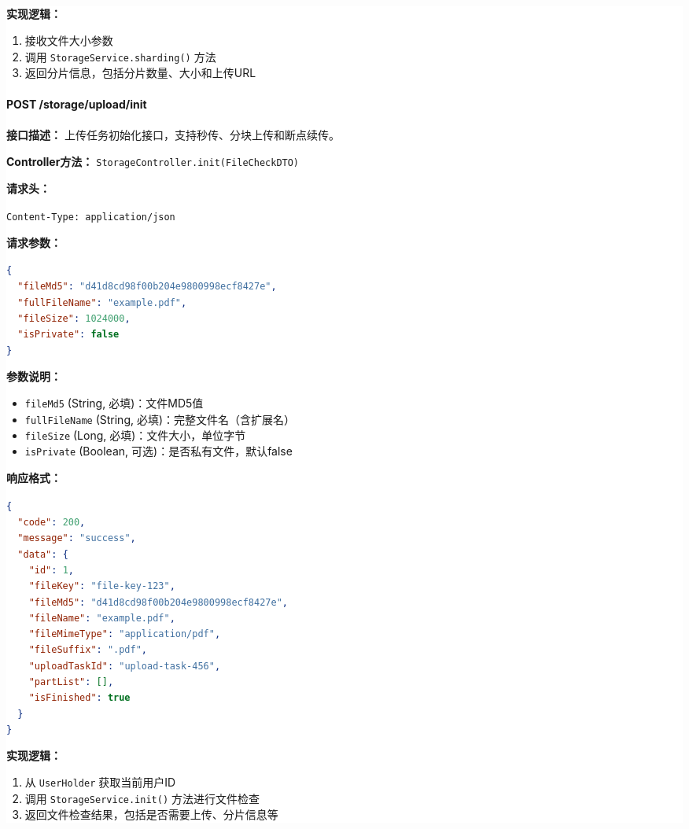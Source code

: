 
**实现逻辑：**
1. 接收文件大小参数
2. 调用 `StorageService.sharding()` 方法
3. 返回分片信息，包括分片数量、大小和上传URL

#### POST /storage/upload/init

**接口描述：** 上传任务初始化接口，支持秒传、分块上传和断点续传。

**Controller方法：** `StorageController.init(FileCheckDTO)`

**请求头：**
```
Content-Type: application/json
```

**请求参数：**
```json
{
  "fileMd5": "d41d8cd98f00b204e9800998ecf8427e",
  "fullFileName": "example.pdf",
  "fileSize": 1024000,
  "isPrivate": false
}
```

**参数说明：**
- `fileMd5` (String, 必填)：文件MD5值
- `fullFileName` (String, 必填)：完整文件名（含扩展名）
- `fileSize` (Long, 必填)：文件大小，单位字节
- `isPrivate` (Boolean, 可选)：是否私有文件，默认false

**响应格式：**
```json
{
  "code": 200,
  "message": "success",
  "data": {
    "id": 1,
    "fileKey": "file-key-123",
    "fileMd5": "d41d8cd98f00b204e9800998ecf8427e",
    "fileName": "example.pdf",
    "fileMimeType": "application/pdf",
    "fileSuffix": ".pdf",
    "uploadTaskId": "upload-task-456",
    "partList": [],
    "isFinished": true
  }
}
```

**实现逻辑：**
1. 从 `UserHolder` 获取当前用户ID
2. 调用 `StorageService.init()` 方法进行文件检查
3. 返回文件检查结果，包括是否需要上传、分片信息等
